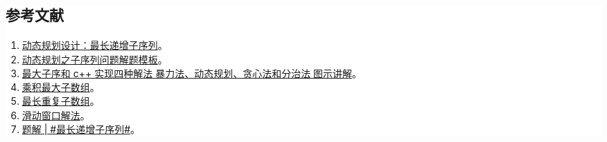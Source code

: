 
## 参考文献

1. [动态规划设计：最长递增子序列](https://labuladong.gitbook.io/algo/mu-lu-ye-2/mu-lu-ye-1/dong-tai-gui-hua-she-ji-zui-chang-di-zeng-zi-xu-lie)。
2. [动态规划之子序列问题解题模板](https://labuladong.gitbook.io/algo/dong-tai-gui-hua-xi-lie/zi-xu-lie-lei-xing-wen-ti/zi-xu-lie-wen-ti-mo-ban)。
3. [最大子序和 c++ 实现四种解法 暴力法、动态规划、贪心法和分治法 图示讲解](https://leetcode-cn.com/problems/maximum-subarray/solution/zui-da-zi-xu-he-cshi-xian-si-chong-jie-fa-bao-li-f)。
4. [乘积最大子数组](https://leetcode-cn.com/problems/maximum-product-subarray/solution/cheng-ji-zui-da-zi-shu-zu-by-leetcode-solution)。
5. [最长重复子数组](https://leetcode-cn.com/problems/maximum-length-of-repeated-subarray/solution/zui-chang-zhong-fu-zi-shu-zu-by-leetcode-solution)。
6. [滑动窗口解法](https://leetcode-cn.com/problems/maximum-length-of-repeated-subarray/solution/wu-li-jie-fa-by-stg-2)。
7. [题解 | #最长递增子序列#](https://www.nowcoder.com/practice/9cf027bf54714ad889d4f30ff0ae5481?tpId=117&tqId=37796&rp=1&ru=/exam/oj&qru=/exam/oj&sourceUrl=%2Fexam%2Foj%3Fpage%3D1%26tab%3D%25E7%25AE%2597%25E6%25B3%2595%25E7%25AF%2587%26topicId%3D117&difficulty=undefined&judgeStatus=undefined&tags=&title=)。
